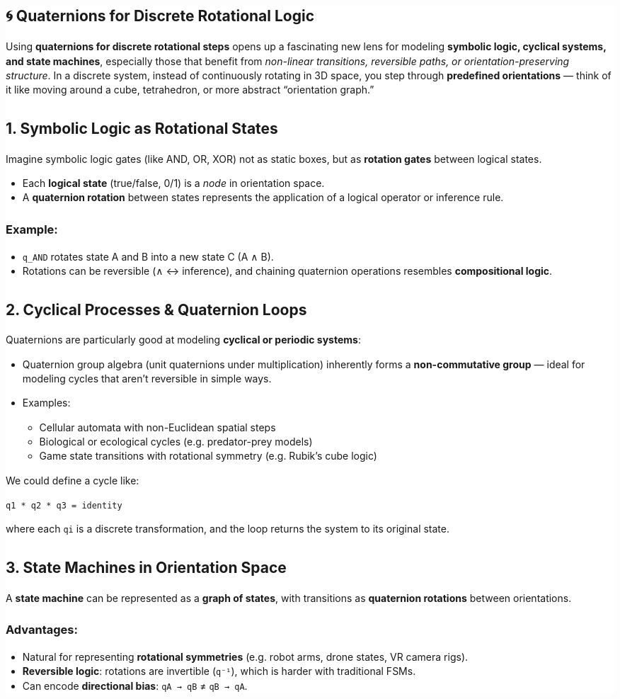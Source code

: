 ## 🌀 Quaternions for Discrete Rotational Logic

Using **quaternions for discrete rotational steps** opens up a fascinating new lens for modeling **symbolic logic, cyclical systems, and state machines**, especially those that benefit from *non-linear transitions, reversible paths, or orientation-preserving structure*. 
In a discrete system, instead of continuously rotating in 3D space, you step through **predefined orientations** — think of it like moving around a cube, tetrahedron, or more abstract “orientation graph.”

## 1. **Symbolic Logic as Rotational States**

Imagine symbolic logic gates (like AND, OR, XOR) not as static boxes, but as **rotation gates** between logical states.

* Each **logical state** (true/false, 0/1) is a *node* in orientation space.
* A **quaternion rotation** between states represents the application of a logical operator or inference rule.

### Example:

* `q_AND` rotates state A and B into a new state C (A ∧ B).
* Rotations can be reversible (∧ ↔ inference), and chaining quaternion operations resembles **compositional logic**.

## 2. **Cyclical Processes & Quaternion Loops**

Quaternions are particularly good at modeling **cyclical or periodic systems**:

* Quaternion group algebra (unit quaternions under multiplication) inherently forms a **non-commutative group** — ideal for modeling cycles that aren’t reversible in simple ways.
* Examples:

  * Cellular automata with non-Euclidean spatial steps
  * Biological or ecological cycles (e.g. predator-prey models)
  * Game state transitions with rotational symmetry (e.g. Rubik’s cube logic)

We could define a cycle like:

```
q1 * q2 * q3 = identity
```

where each `qi` is a discrete transformation, and the loop returns the system to its original state.

## 3. **State Machines in Orientation Space**

A **state machine** can be represented as a **graph of states**, with transitions as **quaternion rotations** between orientations.

### Advantages:

* Natural for representing **rotational symmetries** (e.g. robot arms, drone states, VR camera rigs).
* **Reversible logic**: rotations are invertible (`q⁻¹`), which is harder with traditional FSMs.
* Can encode **directional bias**: `qA → qB` ≠ `qB → qA`.
